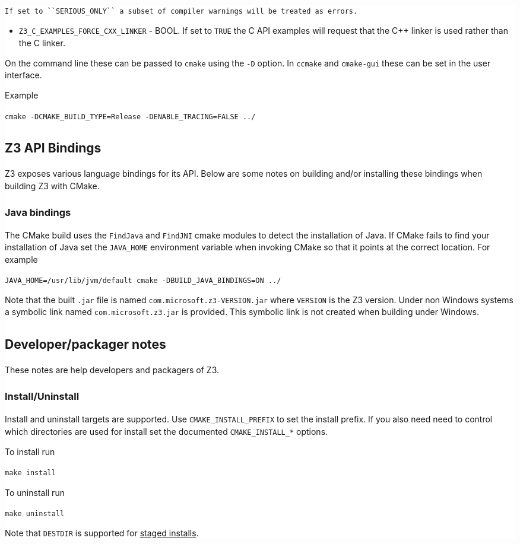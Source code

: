     If set to ``SERIOUS_ONLY`` a subset of compiler warnings will be treated as errors.
* ``Z3_C_EXAMPLES_FORCE_CXX_LINKER`` - BOOL. If set to ``TRUE`` the C API examples will request that the C++ linker is used rather than the C linker.

On the command line these can be passed to ``cmake`` using the ``-D`` option. In ``ccmake`` and ``cmake-gui`` these can be set in the user interface.

Example

```
cmake -DCMAKE_BUILD_TYPE=Release -DENABLE_TRACING=FALSE ../

```

## Z3 API Bindings

Z3 exposes various language bindings for its API. Below are some notes on building
and/or installing these bindings when building Z3 with CMake.

### Java bindings

The CMake build uses the ``FindJava`` and ``FindJNI`` cmake modules to detect the
installation of Java. If CMake fails to find your installation of Java set the
``JAVA_HOME`` environment variable when invoking CMake so that it points at the
correct location. For example

```
JAVA_HOME=/usr/lib/jvm/default cmake -DBUILD_JAVA_BINDINGS=ON ../
```
Note that the built ``.jar`` file is named ``com.microsoft.z3-VERSION.jar``
where ``VERSION`` is the Z3 version. Under non Windows systems a
symbolic link named ``com.microsoft.z3.jar`` is provided. This symbolic
link is not created when building under Windows.

## Developer/packager notes

These notes are help developers and packagers of Z3.

### Install/Uninstall

Install and uninstall targets are supported. Use ``CMAKE_INSTALL_PREFIX`` to
set the install prefix. If you also need need to control which directories are
used for install set the documented ``CMAKE_INSTALL_*`` options.

To install run

```
make install
```

To uninstall run

```
make uninstall
```

Note that ``DESTDIR`` is supported for [staged installs](https://www.gnu.org/prep/standards/html_node/DESTDIR.html).
